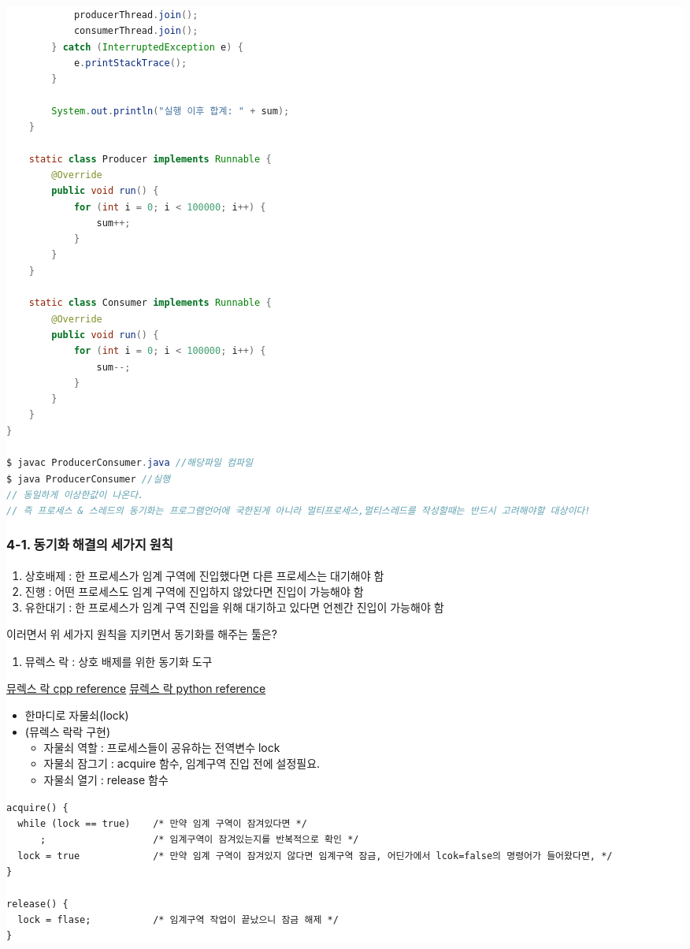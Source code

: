 ```java
            producerThread.join();
            consumerThread.join();
        } catch (InterruptedException e) {
            e.printStackTrace();
        }

        System.out.println("실행 이후 합계: " + sum);
    }

    static class Producer implements Runnable {
        @Override
        public void run() {
            for (int i = 0; i < 100000; i++) {
                sum++;
            }
        }
    }

    static class Consumer implements Runnable {
        @Override
        public void run() {
            for (int i = 0; i < 100000; i++) {
                sum--;
            }
        }
    }
}

$ javac ProducerConsumer.java //해당파일 컴파일
$ java ProducerConsumer //실행
// 동일하게 이상한값이 나온다.
// 즉 프로세스 & 스레드의 동기화는 프로그램언어에 국한된게 아니라 멀티프로세스,멀티스레드를 작성할때는 반드시 고려해야할 대상이다!
```

### 4-1. 동기화 해결의 세가지 원칙
1. 상호배제 : 한 프로세스가 임계 구역에 진입했다면 다른 프로세스는 대기해야 함
2. 진행 : 어떤 프로세스도 임계 구역에 진입하지 않았다면 진입이 가능해야 함
3. 유한대기 : 한 프로세스가 임계 구역 진입을 위해 대기하고 있다면 언젠간 진입이 가능해야 함

이러면서 위 세가지 원칙을 지키면서 동기화를 해주는 툴은?
1. 뮤렉스 락 : 상호 배제를 위한 동기화 도구  
  
[뮤렉스 락 cpp reference](https://en.cppreference.com/w/cpp/thread/mutex)
[뮤렉스 락 python reference](https://docs.python.org/3/library/asyncio-sync.html#asyncio.Lock)

  - 한마디로 자물쇠(lock)
  - (뮤렉스 락락 구현)
    - 자물쇠 역할 : 프로세스들이 공유하는 전역변수 lock
    - 자물쇠 잠그기 : acquire 함수, 임계구역 진입 전에 설정필요.
    - 자물쇠 열기 : release 함수

  ```
  acquire() {
    while (lock == true)    /* 만약 임계 구역이 잠겨있다면 */
        ;                   /* 임계구역이 잠겨있는지를 반복적으로 확인 */
    lock = true             /* 만약 임계 구역이 잠겨있지 않다면 임계구역 잠금, 어딘가에서 lcok=false의 명령어가 들어왔다면, */
  }

  release() {
    lock = flase;           /* 임계구역 작업이 끝났으니 잠금 해제 */
  }
  ```
